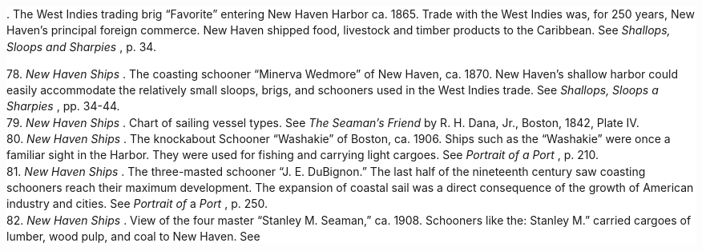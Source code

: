 . The West Indies trading brig “Favorite” entering New Haven Harbor ca. 1865. Trade with the West Indies was, for 250 years, New Haven’s principal foreign commerce. New Haven shipped food, livestock and timber products to the Caribbean. See
<i>
Shallops, Sloops and Sharpies
</i>
, p. 34.
<dt>
78.
<i>
New Haven Ships
</i>
. The coasting schooner “Minerva Wedmore” of New Haven, ca. 1870. New Haven’s shallow harbor could easily accommodate the relatively small sloops, brigs, and schooners used in the West Indies trade. See
<i>
Shallops, Sloops a Sharpies
</i>
, pp. 34-44.
<dt>
79.
<i>
New Haven Ships
</i>
. Chart of sailing vessel types. See
<i>
The Seaman’s Friend
</i>
by R. H. Dana, Jr., Boston, 1842, Plate IV.
<dt>
80.
<i>
New Haven Ships
</i>
. The knockabout Schooner “Washakie” of Boston, ca. 1906. Ships such as the “Washakie” were once a familiar sight in the Harbor. They were used for fishing and carrying light cargoes. See
<i>
Portrait of a Port
</i>
, p. 210.
<dt>
81.
<i>
New Haven Ships
</i>
. The three-masted schooner “J. E. DuBignon.” The last half of the nineteenth century saw coasting schooners reach their maximum development. The expansion of coastal sail was a direct consequence of the growth of American industry and cities. See
<i>
Portrait of
</i>
a
<i>
Port
</i>
, p. 250.
<dt>
82.
<i>
New Haven Ships
</i>
. View of the four master “Stanley M. Seaman,” ca. 1908. Schooners like the: Stanley M.” carried cargoes of lumber, wood pulp, and coal to New Haven. See
<i>